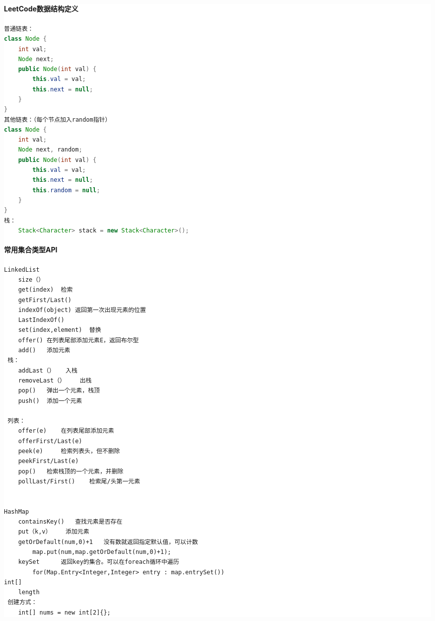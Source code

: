 #### LeetCode数据结构定义

```java
普通链表：
class Node {
    int val;
    Node next;
    public Node(int val) {
        this.val = val;
        this.next = null;
    }
}
其他链表：（每个节点加入random指针）
class Node {
    int val;
    Node next, random;
    public Node(int val) {
        this.val = val;
        this.next = null;
        this.random = null;
    }
}
栈：
    Stack<Character> stack = new Stack<Character>();
```



#### 常用集合类型API

```
LinkedList
    size（）
    get(index)	检索
    getFirst/Last()
    indexOf(object)	返回第一次出现元素的位置
    LastIndexOf()
    set(index,element)	替换
    offer() 在列表尾部添加元素E，返回布尔型
    add()	添加元素
 栈：
    addLast（）	入栈
    removeLast（）	出栈
    pop()	弹出一个元素，栈顶
    push()	添加一个元素
    
 列表：
    offer(e)	在列表尾部添加元素
    offerFirst/Last(e)
    peek(e)		检索列表头，但不删除
    peekFirst/Last(e)
    pop()	检索栈顶的一个元素，并删除
    pollLast/First()	检索尾/头第一元素
    
    
HashMap
    containsKey()	查找元素是否存在
    put（k,v）	添加元素
    getOrDefault(num,0)+1	没有数就返回指定默认值，可以计数
    	map.put(num,map.getOrDefault(num,0)+1);
    keySet		返回key的集合。可以在foreach循环中遍历
    	for(Map.Entry<Integer,Integer> entry : map.entrySet())
int[]
    length
 创建方式：
 	int[] nums = new int[2]{};
```